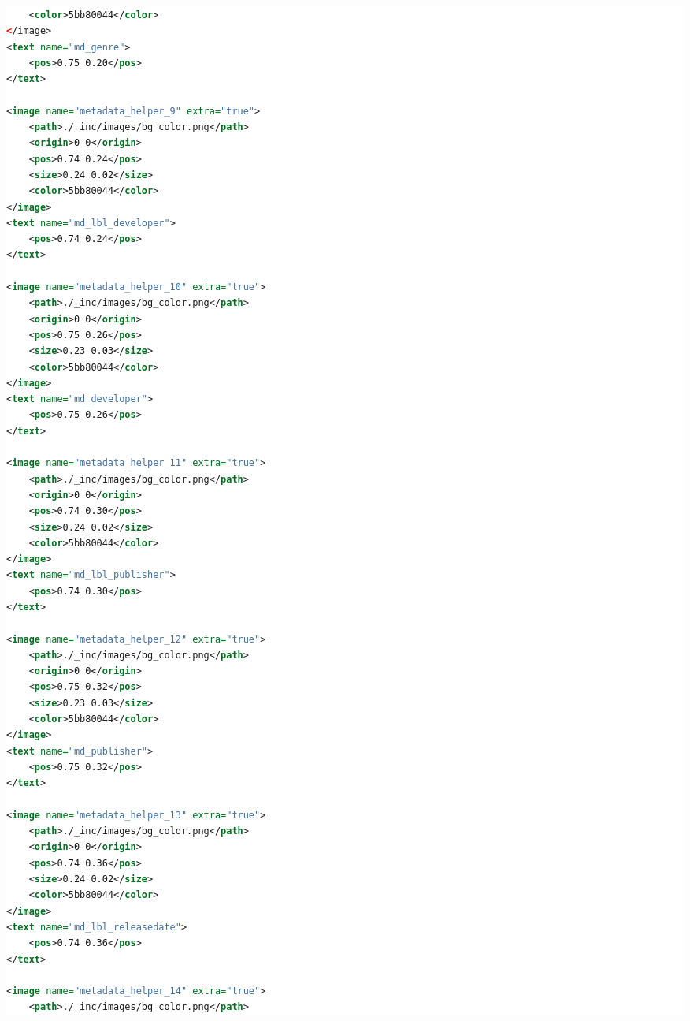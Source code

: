 ```xml
	<color>5bb80044</color>
</image>
<text name="md_genre">
	<pos>0.75 0.20</pos>
</text>

<image name="metadata_helper_9" extra="true">
	<path>./_inc/images/bg_color.png</path>
	<origin>0 0</origin>
	<pos>0.74 0.24</pos>
	<size>0.24 0.02</size>
	<color>5bb80044</color>
</image>
<text name="md_lbl_developer">
	<pos>0.74 0.24</pos>
</text>

<image name="metadata_helper_10" extra="true">
	<path>./_inc/images/bg_color.png</path>
	<origin>0 0</origin>
	<pos>0.75 0.26</pos>
	<size>0.23 0.03</size>
	<color>5bb80044</color>
</image>
<text name="md_developer">
	<pos>0.75 0.26</pos>
</text>

<image name="metadata_helper_11" extra="true">
	<path>./_inc/images/bg_color.png</path>
	<origin>0 0</origin>
	<pos>0.74 0.30</pos>
	<size>0.24 0.02</size>
	<color>5bb80044</color>
</image>
<text name="md_lbl_publisher">
	<pos>0.74 0.30</pos>
</text>

<image name="metadata_helper_12" extra="true">
	<path>./_inc/images/bg_color.png</path>
	<origin>0 0</origin>
	<pos>0.75 0.32</pos>
	<size>0.23 0.03</size>
	<color>5bb80044</color>
</image>
<text name="md_publisher">
	<pos>0.75 0.32</pos>
</text>

<image name="metadata_helper_13" extra="true">
	<path>./_inc/images/bg_color.png</path>
	<origin>0 0</origin>
	<pos>0.74 0.36</pos>
	<size>0.24 0.02</size>
	<color>5bb80044</color>
</image>
<text name="md_lbl_releasedate">
	<pos>0.74 0.36</pos>
</text>

<image name="metadata_helper_14" extra="true">
	<path>./_inc/images/bg_color.png</path>
```